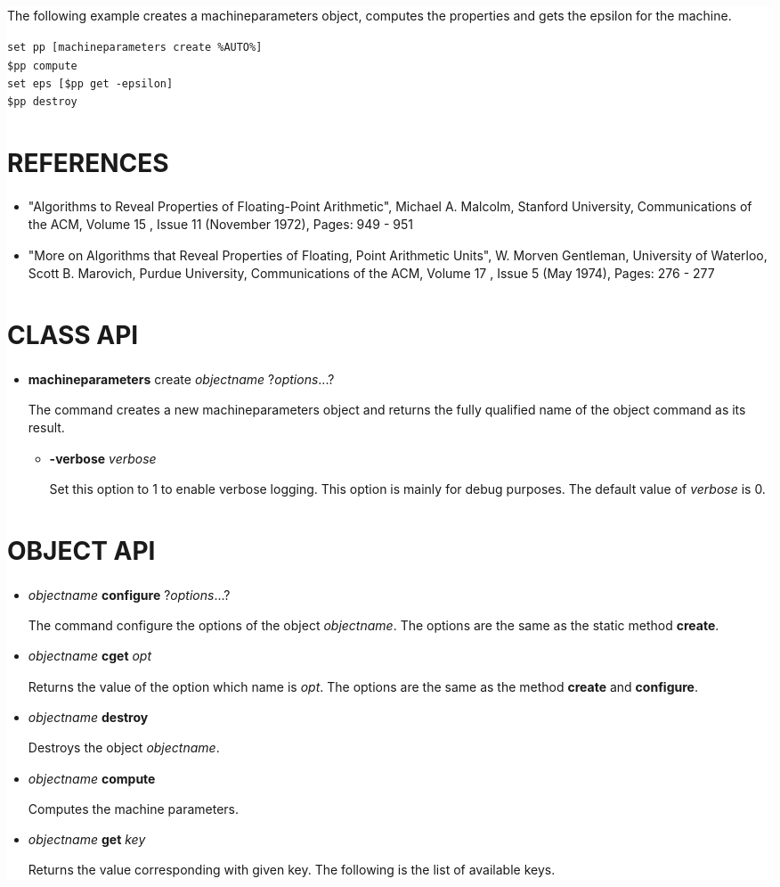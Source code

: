The following example creates a machineparameters object, computes the
properties and gets the epsilon for the machine\.

    set pp [machineparameters create %AUTO%]
    $pp compute
    set eps [$pp get -epsilon]
    $pp destroy

# <a name='section3'></a>REFERENCES

  - "Algorithms to Reveal Properties of Floating\-Point Arithmetic", Michael A\.
    Malcolm, Stanford University, Communications of the ACM, Volume 15 , Issue
    11 \(November 1972\), Pages: 949 \- 951

  - "More on Algorithms that Reveal Properties of Floating, Point Arithmetic
    Units", W\. Morven Gentleman, University of Waterloo, Scott B\. Marovich,
    Purdue University, Communications of the ACM, Volume 17 , Issue 5 \(May
    1974\), Pages: 276 \- 277

# <a name='section4'></a>CLASS API

  - <a name='1'></a>__machineparameters__ create *objectname* ?*options*\.\.\.?

    The command creates a new machineparameters object and returns the fully
    qualified name of the object command as its result\.

      * __\-verbose__ *verbose*

        Set this option to 1 to enable verbose logging\. This option is mainly
        for debug purposes\. The default value of *verbose* is 0\.

# <a name='section5'></a>OBJECT API

  - <a name='2'></a>*objectname* __configure__ ?*options*\.\.\.?

    The command configure the options of the object *objectname*\. The options
    are the same as the static method __create__\.

  - <a name='3'></a>*objectname* __cget__ *opt*

    Returns the value of the option which name is *opt*\. The options are the
    same as the method __create__ and __configure__\.

  - <a name='4'></a>*objectname* __destroy__

    Destroys the object *objectname*\.

  - <a name='5'></a>*objectname* __compute__

    Computes the machine parameters\.

  - <a name='6'></a>*objectname* __get__ *key*

    Returns the value corresponding with given key\. The following is the list of
    available keys\.


[//000000001]: # (math::machineparameters \- tclrep)
[//000000002]: # (Generated from file 'machineparameters\.man' by tcllib/doctools with format 'markdown')
[//000000003]: # (Copyright &copy; 2008 Michael Baudin <michael\.baudin@sourceforge\.net>)
[//000000004]: # (math::machineparameters\(n\) 1\.0 tcllib "tclrep")
